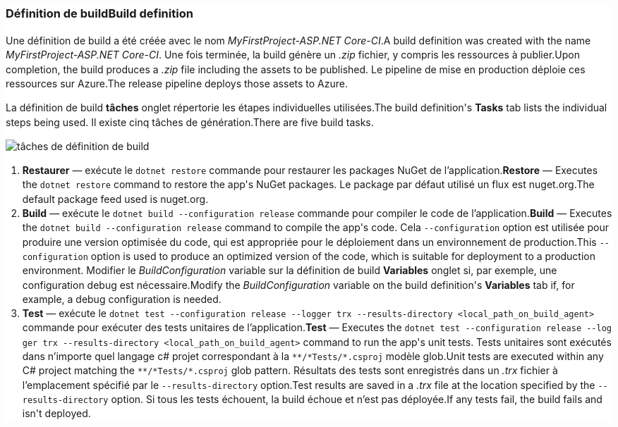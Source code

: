 ### <a name="build-definition"></a><span data-ttu-id="631a1-281">Définition de build</span><span class="sxs-lookup"><span data-stu-id="631a1-281">Build definition</span></span>

<span data-ttu-id="631a1-282">Une définition de build a été créée avec le nom *MyFirstProject-ASP.NET Core-CI*.</span><span class="sxs-lookup"><span data-stu-id="631a1-282">A build definition was created with the name *MyFirstProject-ASP.NET Core-CI*.</span></span> <span data-ttu-id="631a1-283">Une fois terminée, la build génère un *.zip* fichier, y compris les ressources à publier.</span><span class="sxs-lookup"><span data-stu-id="631a1-283">Upon completion, the build produces a *.zip* file including the assets to be published.</span></span> <span data-ttu-id="631a1-284">Le pipeline de mise en production déploie ces ressources sur Azure.</span><span class="sxs-lookup"><span data-stu-id="631a1-284">The release pipeline deploys those assets to Azure.</span></span>

<span data-ttu-id="631a1-285">La définition de build **tâches** onglet répertorie les étapes individuelles utilisées.</span><span class="sxs-lookup"><span data-stu-id="631a1-285">The build definition's **Tasks** tab lists the individual steps being used.</span></span> <span data-ttu-id="631a1-286">Il existe cinq tâches de génération.</span><span class="sxs-lookup"><span data-stu-id="631a1-286">There are five build tasks.</span></span>

![tâches de définition de build](media/cicd/build-definition-tasks.png)

1. <span data-ttu-id="631a1-288">**Restaurer** &mdash; exécute le `dotnet restore` commande pour restaurer les packages NuGet de l’application.</span><span class="sxs-lookup"><span data-stu-id="631a1-288">**Restore** &mdash; Executes the `dotnet restore` command to restore the app's NuGet packages.</span></span> <span data-ttu-id="631a1-289">Le package par défaut utilisé un flux est nuget.org.</span><span class="sxs-lookup"><span data-stu-id="631a1-289">The default package feed used is nuget.org.</span></span>
1. <span data-ttu-id="631a1-290">**Build** &mdash; exécute le `dotnet build --configuration release` commande pour compiler le code de l’application.</span><span class="sxs-lookup"><span data-stu-id="631a1-290">**Build** &mdash; Executes the `dotnet build --configuration release` command to compile the app's code.</span></span> <span data-ttu-id="631a1-291">Cela `--configuration` option est utilisée pour produire une version optimisée du code, qui est appropriée pour le déploiement dans un environnement de production.</span><span class="sxs-lookup"><span data-stu-id="631a1-291">This `--configuration` option is used to produce an optimized version of the code, which is suitable for deployment to a production environment.</span></span> <span data-ttu-id="631a1-292">Modifier le *BuildConfiguration* variable sur la définition de build **Variables** onglet si, par exemple, une configuration debug est nécessaire.</span><span class="sxs-lookup"><span data-stu-id="631a1-292">Modify the *BuildConfiguration* variable on the build definition's **Variables** tab if, for example, a debug configuration is needed.</span></span>
1. <span data-ttu-id="631a1-293">**Test** &mdash; exécute le `dotnet test --configuration release --logger trx --results-directory <local_path_on_build_agent>` commande pour exécuter des tests unitaires de l’application.</span><span class="sxs-lookup"><span data-stu-id="631a1-293">**Test** &mdash; Executes the `dotnet test --configuration release --logger trx --results-directory <local_path_on_build_agent>` command to run the app's unit tests.</span></span> <span data-ttu-id="631a1-294">Tests unitaires sont exécutés dans n’importe quel langage c# projet correspondant à la `**/*Tests/*.csproj` modèle glob.</span><span class="sxs-lookup"><span data-stu-id="631a1-294">Unit tests are executed within any C# project matching the `**/*Tests/*.csproj` glob pattern.</span></span> <span data-ttu-id="631a1-295">Résultats des tests sont enregistrés dans un *.trx* fichier à l’emplacement spécifié par le `--results-directory` option.</span><span class="sxs-lookup"><span data-stu-id="631a1-295">Test results are saved in a *.trx* file at the location specified by the `--results-directory` option.</span></span> <span data-ttu-id="631a1-296">Si tous les tests échouent, la build échoue et n’est pas déployée.</span><span class="sxs-lookup"><span data-stu-id="631a1-296">If any tests fail, the build fails and isn't deployed.</span></span>
